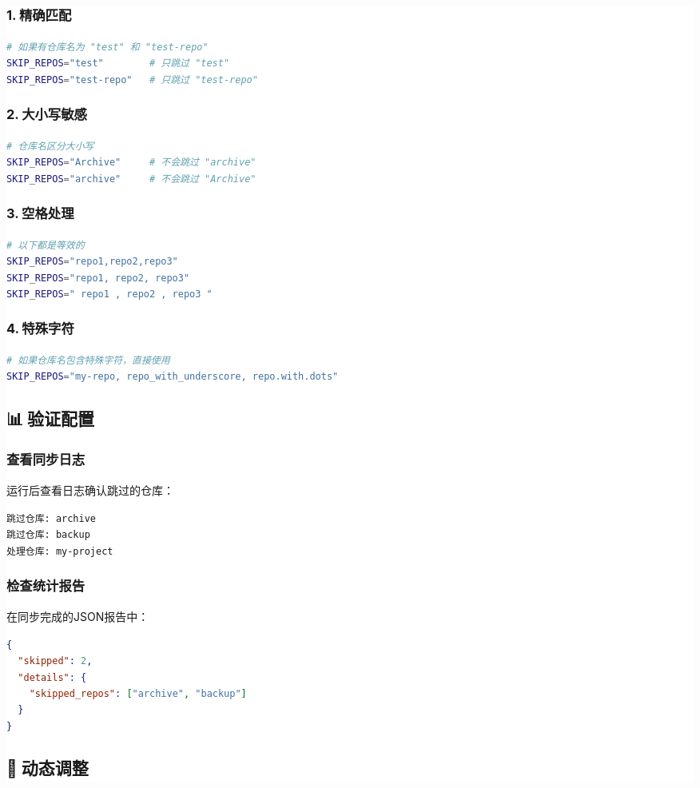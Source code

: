 ### 1. 精确匹配
```bash
# 如果有仓库名为 "test" 和 "test-repo"
SKIP_REPOS="test"        # 只跳过 "test"
SKIP_REPOS="test-repo"   # 只跳过 "test-repo"
```

### 2. 大小写敏感
```bash
# 仓库名区分大小写
SKIP_REPOS="Archive"     # 不会跳过 "archive"
SKIP_REPOS="archive"     # 不会跳过 "Archive"
```

### 3. 空格处理
```bash
# 以下都是等效的
SKIP_REPOS="repo1,repo2,repo3"
SKIP_REPOS="repo1, repo2, repo3"  
SKIP_REPOS=" repo1 , repo2 , repo3 "
```

### 4. 特殊字符
```bash
# 如果仓库名包含特殊字符，直接使用
SKIP_REPOS="my-repo, repo_with_underscore, repo.with.dots"
```

## 📊 验证配置

### 查看同步日志
运行后查看日志确认跳过的仓库：
```
跳过仓库: archive
跳过仓库: backup
处理仓库: my-project
```

### 检查统计报告
在同步完成的JSON报告中：
```json
{
  "skipped": 2,
  "details": {
    "skipped_repos": ["archive", "backup"]
  }
}
```

## 🔄 动态调整
